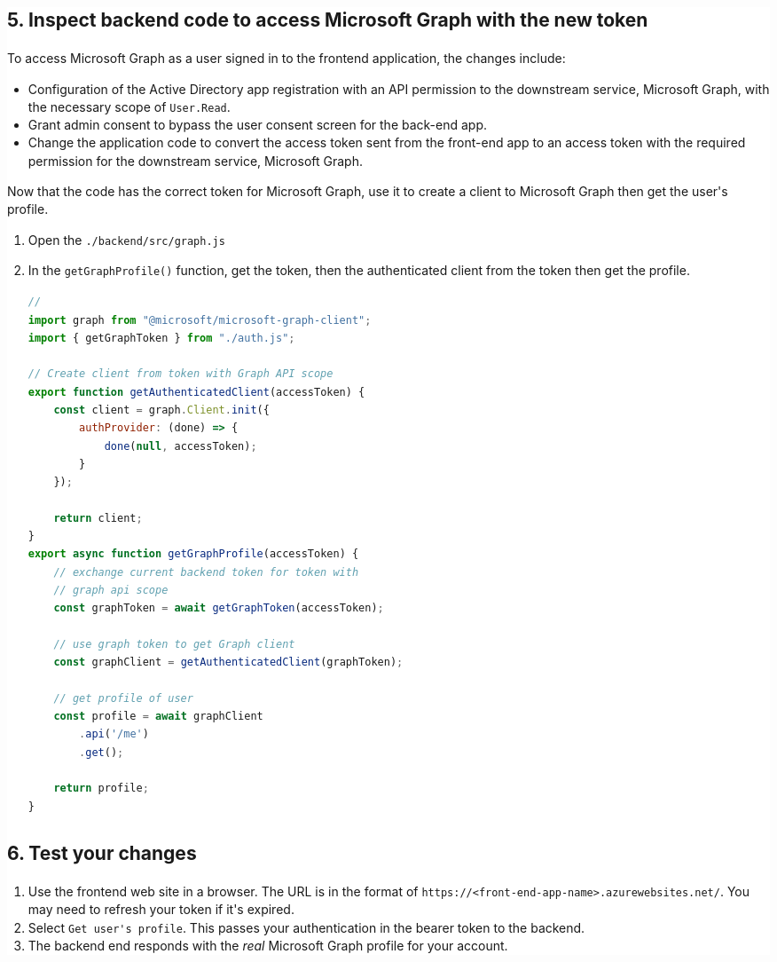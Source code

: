 ## 5. Inspect backend code to access Microsoft Graph with the new token

To access Microsoft Graph as a user signed in to the frontend application, the changes include:

* Configuration of the Active Directory app registration with an API permission to the downstream service, Microsoft Graph, with the necessary scope of `User.Read`.
* Grant admin consent to bypass the user consent screen for the back-end app.
* Change the application code to convert the access token sent from the front-end app to an access token with the required permission for the downstream service, Microsoft Graph.

Now that the code has the correct token for Microsoft Graph, use it to create a client to Microsoft Graph then get the user's profile. 

1. Open the `./backend/src/graph.js`

2. In the `getGraphProfile()` function, get the token, then the authenticated client from the token then get the profile. 

    ```javascript
    // 
    import graph from "@microsoft/microsoft-graph-client";
    import { getGraphToken } from "./auth.js";
    
    // Create client from token with Graph API scope
    export function getAuthenticatedClient(accessToken) {
        const client = graph.Client.init({
            authProvider: (done) => {
                done(null, accessToken);
            }
        });
    
        return client;
    }
    export async function getGraphProfile(accessToken) {
        // exchange current backend token for token with 
        // graph api scope
        const graphToken = await getGraphToken(accessToken);
    
        // use graph token to get Graph client
        const graphClient = getAuthenticatedClient(graphToken);
    
        // get profile of user
        const profile = await graphClient
            .api('/me')
            .get();
    
        return profile;
    }
    ```

## 6. Test your changes

1. Use the frontend web site in a browser. The URL is in the format of `https://<front-end-app-name>.azurewebsites.net/`. You may need to refresh your token if it's expired.
1. Select `Get user's profile`. This passes your authentication in the bearer token to the backend. 
1. The backend end responds with the _real_ Microsoft Graph profile for your account.
